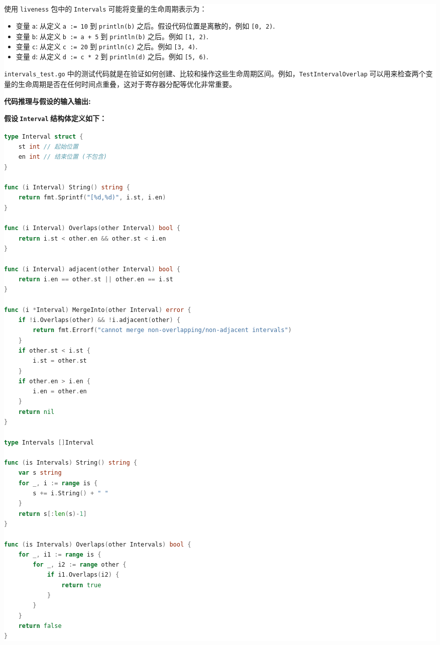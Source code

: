 使用 `liveness` 包中的 `Intervals` 可能将变量的生命周期表示为：

* 变量 `a`: 从定义 `a := 10` 到 `println(b)` 之后。假设代码位置是离散的，例如 `[0, 2)`.
* 变量 `b`: 从定义 `b := a + 5` 到 `println(b)` 之后。例如 `[1, 2)`.
* 变量 `c`: 从定义 `c := 20` 到 `println(c)` 之后。例如 `[3, 4)`.
* 变量 `d`: 从定义 `d := c * 2` 到 `println(d)` 之后。例如 `[5, 6)`.

`intervals_test.go` 中的测试代码就是在验证如何创建、比较和操作这些生命周期区间。例如，`TestIntervalOverlap` 可以用来检查两个变量的生命周期是否在任何时间点重叠，这对于寄存器分配等优化非常重要。

**代码推理与假设的输入输出:**

**假设 `Interval` 结构体定义如下：**

```go
type Interval struct {
	st int // 起始位置
	en int // 结束位置 (不包含)
}

func (i Interval) String() string {
	return fmt.Sprintf("[%d,%d)", i.st, i.en)
}

func (i Interval) Overlaps(other Interval) bool {
	return i.st < other.en && other.st < i.en
}

func (i Interval) adjacent(other Interval) bool {
	return i.en == other.st || other.en == i.st
}

func (i *Interval) MergeInto(other Interval) error {
	if !i.Overlaps(other) && !i.adjacent(other) {
		return fmt.Errorf("cannot merge non-overlapping/non-adjacent intervals")
	}
	if other.st < i.st {
		i.st = other.st
	}
	if other.en > i.en {
		i.en = other.en
	}
	return nil
}

type Intervals []Interval

func (is Intervals) String() string {
	var s string
	for _, i := range is {
		s += i.String() + " "
	}
	return s[:len(s)-1]
}

func (is Intervals) Overlaps(other Intervals) bool {
	for _, i1 := range is {
		for _, i2 := range other {
			if i1.Overlaps(i2) {
				return true
			}
		}
	}
	return false
}

```